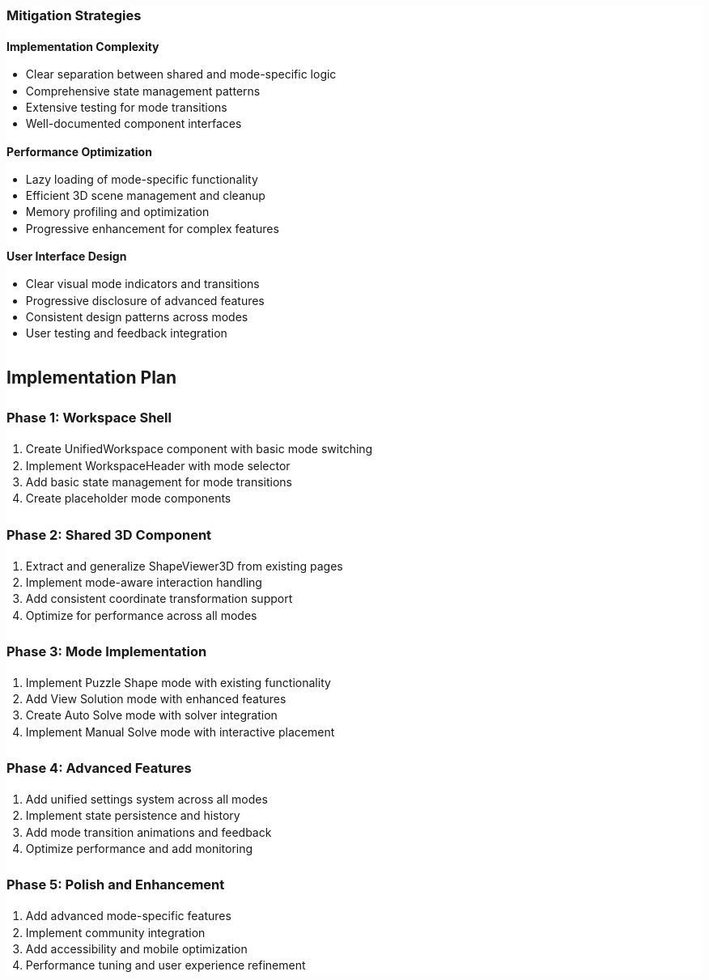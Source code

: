 ### Mitigation Strategies

**Implementation Complexity**
- Clear separation between shared and mode-specific logic
- Comprehensive state management patterns
- Extensive testing for mode transitions
- Well-documented component interfaces

**Performance Optimization**
- Lazy loading of mode-specific functionality
- Efficient 3D scene management and cleanup
- Memory profiling and optimization
- Progressive enhancement for complex features

**User Interface Design**
- Clear visual mode indicators and transitions
- Progressive disclosure of advanced features
- Consistent design patterns across modes
- User testing and feedback integration

## Implementation Plan

### Phase 1: Workspace Shell
1. Create UnifiedWorkspace component with basic mode switching
2. Implement WorkspaceHeader with mode selector
3. Add basic state management for mode transitions
4. Create placeholder mode components

### Phase 2: Shared 3D Component
1. Extract and generalize ShapeViewer3D from existing pages
2. Implement mode-aware interaction handling
3. Add consistent coordinate transformation support
4. Optimize for performance across all modes

### Phase 3: Mode Implementation
1. Implement Puzzle Shape mode with existing functionality
2. Add View Solution mode with enhanced features
3. Create Auto Solve mode with solver integration
4. Implement Manual Solve mode with interactive placement

### Phase 4: Advanced Features
1. Add unified settings system across all modes
2. Implement state persistence and history
3. Add mode transition animations and feedback
4. Optimize performance and add monitoring

### Phase 5: Polish and Enhancement
1. Add advanced mode-specific features
2. Implement community integration
3. Add accessibility and mobile optimization
4. Performance tuning and user experience refinement
